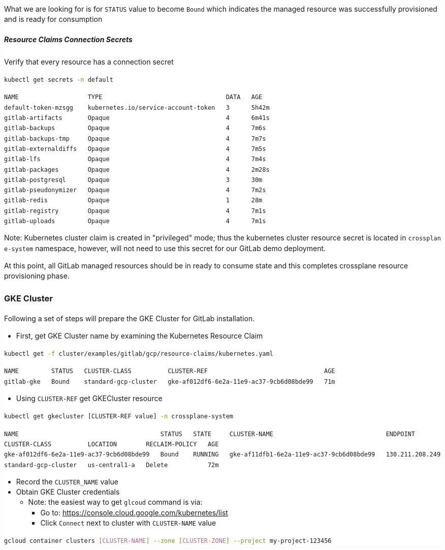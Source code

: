 What we are looking for is for `STATUS` value to become `Bound` which indicates the managed resource was successfully provisioned and is ready for consumption

##### Resource Claims Connection Secrets
Verify that every resource has a connection secret 
```bash
kubectl get secrets -n default 
```
```
NAME                   TYPE                                  DATA   AGE
default-token-mzsgg    kubernetes.io/service-account-token   3      5h42m
gitlab-artifacts       Opaque                                4      6m41s
gitlab-backups         Opaque                                4      7m6s
gitlab-backups-tmp     Opaque                                4      7m7s
gitlab-externaldiffs   Opaque                                4      7m5s
gitlab-lfs             Opaque                                4      7m4s
gitlab-packages        Opaque                                4      2m28s
gitlab-postgresql      Opaque                                3      30m
gitlab-pseudonymizer   Opaque                                4      7m2s
gitlab-redis           Opaque                                1      28m
gitlab-registry        Opaque                                4      7m1s
gitlab-uploads         Opaque                                4      7m1s
```

Note: Kubernetes cluster claim is created in "privileged" mode; thus the kubernetes cluster resource secret is located in `crossplane-system` namespace, however, will not need to use this secret for our GitLab demo deployment.

At this point, all GitLab managed resources should be in ready to consume state and this completes crossplane resource provisioning phase. 

### GKE Cluster
Following a set of steps will prepare the GKE Cluster for GitLab installation.

- First, get GKE Cluster name by examining the Kubernetes Resource Claim
```bash
kubectl get -f cluster/examples/gitlab/gcp/resource-claims/kubernetes.yaml
```
```
NAME         STATUS   CLUSTER-CLASS          CLUSTER-REF                                AGE
gitlab-gke   Bound    standard-gcp-cluster   gke-af012df6-6e2a-11e9-ac37-9cb6d08bde99   71m
```
- Using `CLUSTER-REF` get GKECluster resource
```bash
kubectl get gkecluster [CLUSTER-REF value] -n crossplane-system
```
```
NAME                                       STATUS   STATE     CLUSTER-NAME                               ENDPOINT          CLUSTER-CLASS          LOCATION        RECLAIM-POLICY   AGE
gke-af012df6-6e2a-11e9-ac37-9cb6d08bde99   Bound    RUNNING   gke-af11dfb1-6e2a-11e9-ac37-9cb6d08bde99   130.211.208.249   standard-gcp-cluster   us-central1-a   Delete           72m
```
- Record the `CLUSTER_NAME` value
- Obtain GKE Cluster credentials
    - Note: the easiest way to get `glcoud` command is via:
        - Go to: https://console.cloud.google.com/kubernetes/list
        - Click `Connect` next to cluster with `CLUSTER-NAME` value 
```bash
gcloud container clusters [CLUSTER-NAME] --zone [CLUSTER-ZONE] --project my-project-123456
``` 
